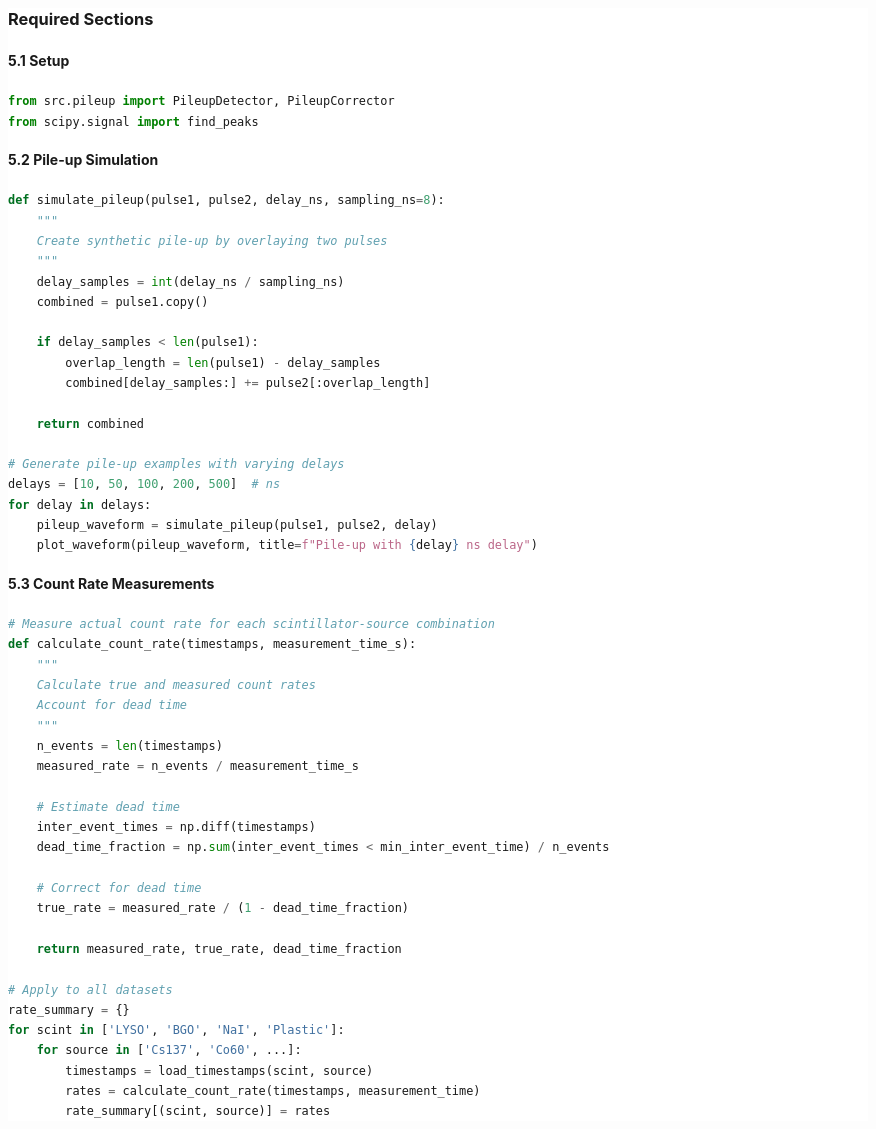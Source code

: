 ### Required Sections

#### 5.1 Setup
```python
from src.pileup import PileupDetector, PileupCorrector
from scipy.signal import find_peaks
```

#### 5.2 Pile-up Simulation
```python
def simulate_pileup(pulse1, pulse2, delay_ns, sampling_ns=8):
    """
    Create synthetic pile-up by overlaying two pulses
    """
    delay_samples = int(delay_ns / sampling_ns)
    combined = pulse1.copy()
    
    if delay_samples < len(pulse1):
        overlap_length = len(pulse1) - delay_samples
        combined[delay_samples:] += pulse2[:overlap_length]
    
    return combined

# Generate pile-up examples with varying delays
delays = [10, 50, 100, 200, 500]  # ns
for delay in delays:
    pileup_waveform = simulate_pileup(pulse1, pulse2, delay)
    plot_waveform(pileup_waveform, title=f"Pile-up with {delay} ns delay")
```

#### 5.3 Count Rate Measurements
```python
# Measure actual count rate for each scintillator-source combination
def calculate_count_rate(timestamps, measurement_time_s):
    """
    Calculate true and measured count rates
    Account for dead time
    """
    n_events = len(timestamps)
    measured_rate = n_events / measurement_time_s
    
    # Estimate dead time
    inter_event_times = np.diff(timestamps)
    dead_time_fraction = np.sum(inter_event_times < min_inter_event_time) / n_events
    
    # Correct for dead time
    true_rate = measured_rate / (1 - dead_time_fraction)
    
    return measured_rate, true_rate, dead_time_fraction

# Apply to all datasets
rate_summary = {}
for scint in ['LYSO', 'BGO', 'NaI', 'Plastic']:
    for source in ['Cs137', 'Co60', ...]:
        timestamps = load_timestamps(scint, source)
        rates = calculate_count_rate(timestamps, measurement_time)
        rate_summary[(scint, source)] = rates
```
